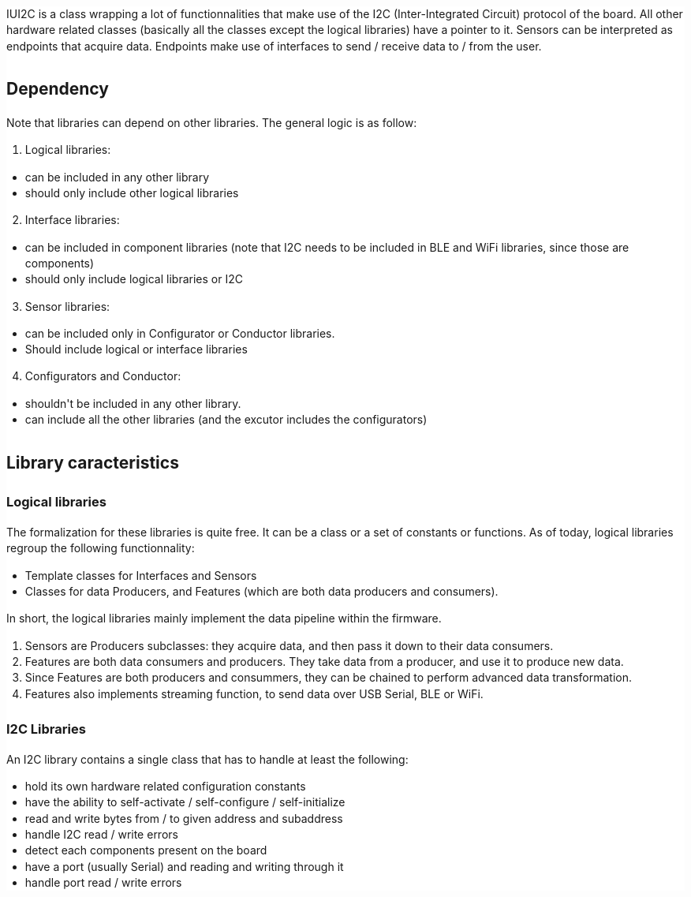 IUI2C is a class wrapping a lot of functionnalities that make use of the I2C (Inter-Integrated Circuit) protocol of the board. All other hardware related classes (basically all the classes except the logical libraries) have a pointer to it. 
Sensors can be interpreted as endpoints that acquire data. Endpoints make use of interfaces to send / receive data to / from the user.


## Dependency ##
Note that libraries can depend on other libraries. The general logic is as follow:
1. Logical libraries:
  - can be included in any other library
  - should only include other logical libraries
2. Interface libraries:
  - can be included in component libraries (note that I2C needs to be included in BLE and WiFi libraries, since those are components)
  - should only include logical libraries or I2C
3. Sensor libraries:
  - can be included only in Configurator or Conductor libraries.
  - Should include logical or interface libraries
4. Configurators and Conductor:
  - shouldn't be included in any other library.
  - can include all the other libraries (and the excutor includes the configurators)


## Library caracteristics ##
### Logical libraries ###
The formalization for these libraries is quite free. It can be a class or a set of constants or functions.
As of today, logical libraries regroup the following functionnality:
- Template classes for Interfaces and Sensors
- Classes for data Producers, and Features (which are both data producers and consumers).

In short, the logical libraries mainly implement the data pipeline within the firmware.
1. Sensors are Producers subclasses: they acquire data, and then pass it down to their data consumers.
2. Features are both data consumers and producers. They take data from a producer, and use it to produce new data.
3. Since Features are both producers and consummers, they can be chained to perform advanced data transformation.
4. Features also implements streaming function, to send data over USB Serial, BLE or WiFi.

### I2C Libraries ###
An I2C library contains a single class that has to handle at least the following:
- hold its own hardware related configuration constants
- have the ability to self-activate / self-configure / self-initialize
- read and write bytes from / to given address and subaddress
- handle I2C read / write errors
- detect each components present on the board
- have a port (usually Serial) and reading and writing through it
- handle port read / write errors
